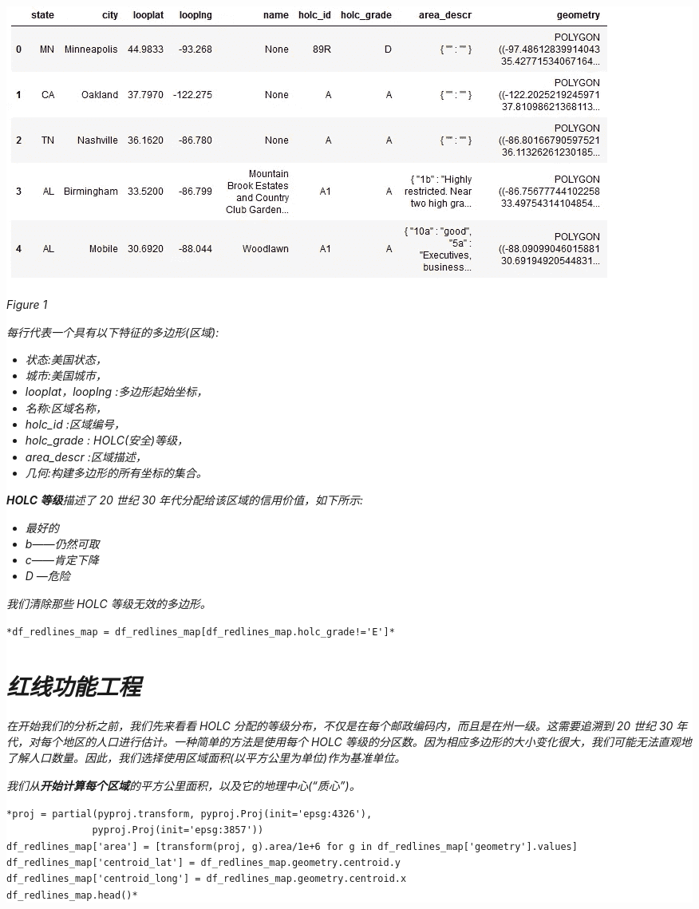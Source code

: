 *![](img/26761fa00235e1472da9daeb52e69a53.png)*

*Figure 1*

*每行代表一个具有以下特征的多边形(区域):*

*   **状态*:美国状态，*
*   **城市*:美国城市，*
*   **looplat，looplng* :多边形起始坐标，*
*   **名称*:区域名称，*
*   **holc_id* :区域编号，*
*   **holc_grade* : HOLC(安全)等级，*
*   **area_descr* :区域描述，*
*   **几何*:构建多边形的所有坐标的集合。*

***HOLC 等级**描述了 20 世纪 30 年代分配给该区域的信用价值，如下所示:*

*   *最好的*
*   *b——仍然可取*
*   *c——肯定下降*
*   *D —危险*

*我们清除那些 HOLC 等级无效的多边形。*

```
*df_redlines_map = df_redlines_map[df_redlines_map.holc_grade!='E']*
```

# *红线功能工程*

*在开始我们的分析之前，我们先来看看 HOLC 分配的等级分布，不仅是在每个邮政编码内，而且是在州一级。这需要追溯到 20 世纪 30 年代，对每个地区的人口进行估计。一种简单的方法是使用每个 HOLC 等级的分区数。因为相应多边形的大小变化很大，我们可能无法直观地了解人口数量。因此，我们选择使用区域面积(以平方公里为单位)作为基准单位。*

*我们从**开始计算每个区域**的平方公里面积，以及它的地理中心(“质心”)。*

```
*proj = partial(pyproj.transform, pyproj.Proj(init='epsg:4326'),
               pyproj.Proj(init='epsg:3857'))
df_redlines_map['area'] = [transform(proj, g).area/1e+6 for g in df_redlines_map['geometry'].values]
df_redlines_map['centroid_lat'] = df_redlines_map.geometry.centroid.y
df_redlines_map['centroid_long'] = df_redlines_map.geometry.centroid.x
df_redlines_map.head()*
```

